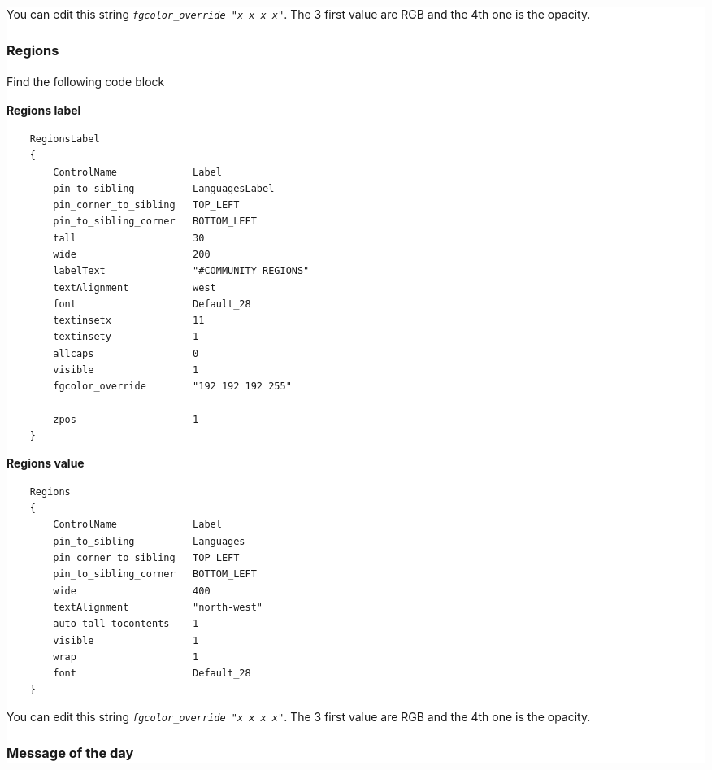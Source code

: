 You can edit this string _`fgcolor_override "x x x x"`_. The 3 first value are RGB and the 4th one is the opacity.

### Regions

Find the following code block

**Regions label**

```text
	RegionsLabel
	{
		ControlName				Label
		pin_to_sibling			LanguagesLabel
		pin_corner_to_sibling	TOP_LEFT
		pin_to_sibling_corner	BOTTOM_LEFT
		tall 					30
		wide					200
		labelText				"#COMMUNITY_REGIONS"
		textAlignment			west
		font					Default_28
		textinsetx				11
		textinsety				1
		allcaps					0
		visible					1
		fgcolor_override		"192 192 192 255"

		zpos					1
	}
```

**Regions value**

```text
	Regions
	{
		ControlName				Label
		pin_to_sibling			Languages
		pin_corner_to_sibling	TOP_LEFT
		pin_to_sibling_corner	BOTTOM_LEFT
		wide					400
		textAlignment           "north-west"
		auto_tall_tocontents    1
		visible					1
		wrap                    1
		font 					Default_28
	}
```

You can edit this string _`fgcolor_override "x x x x"`_. The 3 first value are RGB and the 4th one is the opacity.

### Message of the day

